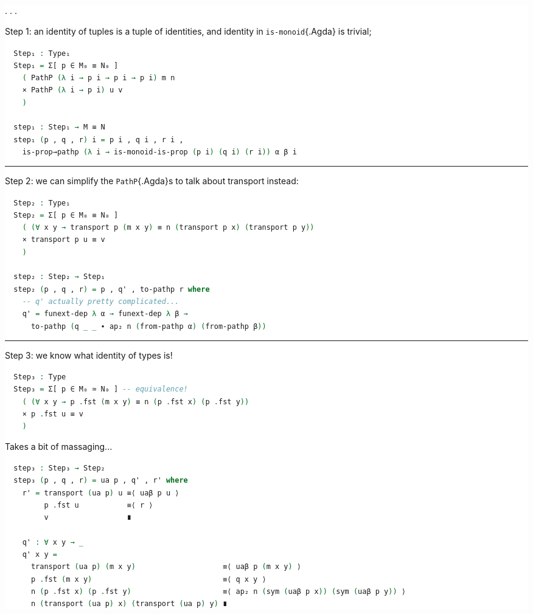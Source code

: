 . . .

Step 1: an identity of tuples is a tuple of identities, and identity in
`is-monoid`{.Agda} is trivial;

```agda
  Step₁ : Type₁
  Step₁ = Σ[ p ∈ M₀ ≡ N₀ ]
    ( PathP (λ i → p i → p i → p i) m n
    × PathP (λ i → p i) u v
    )

  step₁ : Step₁ → M ≡ N
  step₁ (p , q , r) i = p i , q i , r i ,
    is-prop→pathp (λ i → is-monoid-is-prop (p i) (q i) (r i)) α β i
```

---

Step 2: we can simplify the `PathP`{.Agda}s to talk about transport instead:

```agda
  Step₂ : Type₁
  Step₂ = Σ[ p ∈ M₀ ≡ N₀ ]
    ( (∀ x y → transport p (m x y) ≡ n (transport p x) (transport p y))
    × transport p u ≡ v
    )

  step₂ : Step₂ → Step₁
  step₂ (p , q , r) = p , q' , to-pathp r where
    -- q' actually pretty complicated...
    q' = funext-dep λ α → funext-dep λ β →
      to-pathp (q _ _ ∙ ap₂ n (from-pathp α) (from-pathp β))
```

---

Step 3: we know what identity of types is!

```agda
  Step₃ : Type
  Step₃ = Σ[ p ∈ M₀ ≃ N₀ ] -- equivalence!
    ( (∀ x y → p .fst (m x y) ≡ n (p .fst x) (p .fst y))
    × p .fst u ≡ v
    )
```

Takes a bit of massaging...

```agda
  step₃ : Step₃ → Step₂
  step₃ (p , q , r) = ua p , q' , r' where
    r' = transport (ua p) u ≡⟨ uaβ p u ⟩
         p .fst u           ≡⟨ r ⟩
         v                  ∎

    q' : ∀ x y → _
    q' x y =
      transport (ua p) (m x y)                    ≡⟨ uaβ p (m x y) ⟩
      p .fst (m x y)                              ≡⟨ q x y ⟩
      n (p .fst x) (p .fst y)                     ≡⟨ ap₂ n (sym (uaβ p x)) (sym (uaβ p y)) ⟩
      n (transport (ua p) x) (transport (ua p) y) ∎
```
